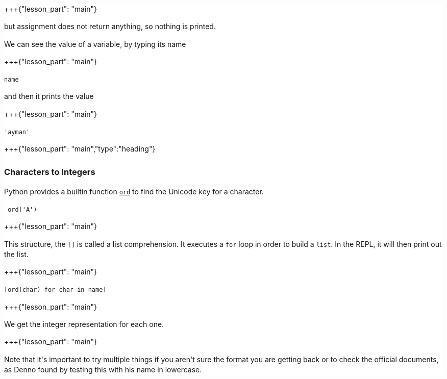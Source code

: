 
+++{"lesson_part": "main"}

but assignment does not return anything, so nothing is printed.

We can see the value of a variable, by typing its name



+++{"lesson_part": "main"}

```
name
```
and then it prints the value



+++{"lesson_part": "main"}

```
'ayman'

```




+++{"lesson_part": "main","type":"heading"}

### Characters to Integers


Python provides a builtin function [`ord`](https://docs.python.org/3.10/library/functions.html?highlight=ord#ord) to find the Unicode key for a character.

```{code-cell} python
 ord('A')
```

+++{"lesson_part": "main"}


This structure, the `[]` is called a list comprehension. It
executes a `for` loop in order to build a `list`.  In the REPL,
it will then print out the list.



+++{"lesson_part": "main"}


```
[ord(char) for char in name]
```


+++{"lesson_part": "main"}

We get the integer representation for each one.



+++{"lesson_part": "main"}

Note that it's important to try multiple things if you aren't sure the format you are getting back or to check the official documents, as Denno found by testing this with his name in lowercase.
